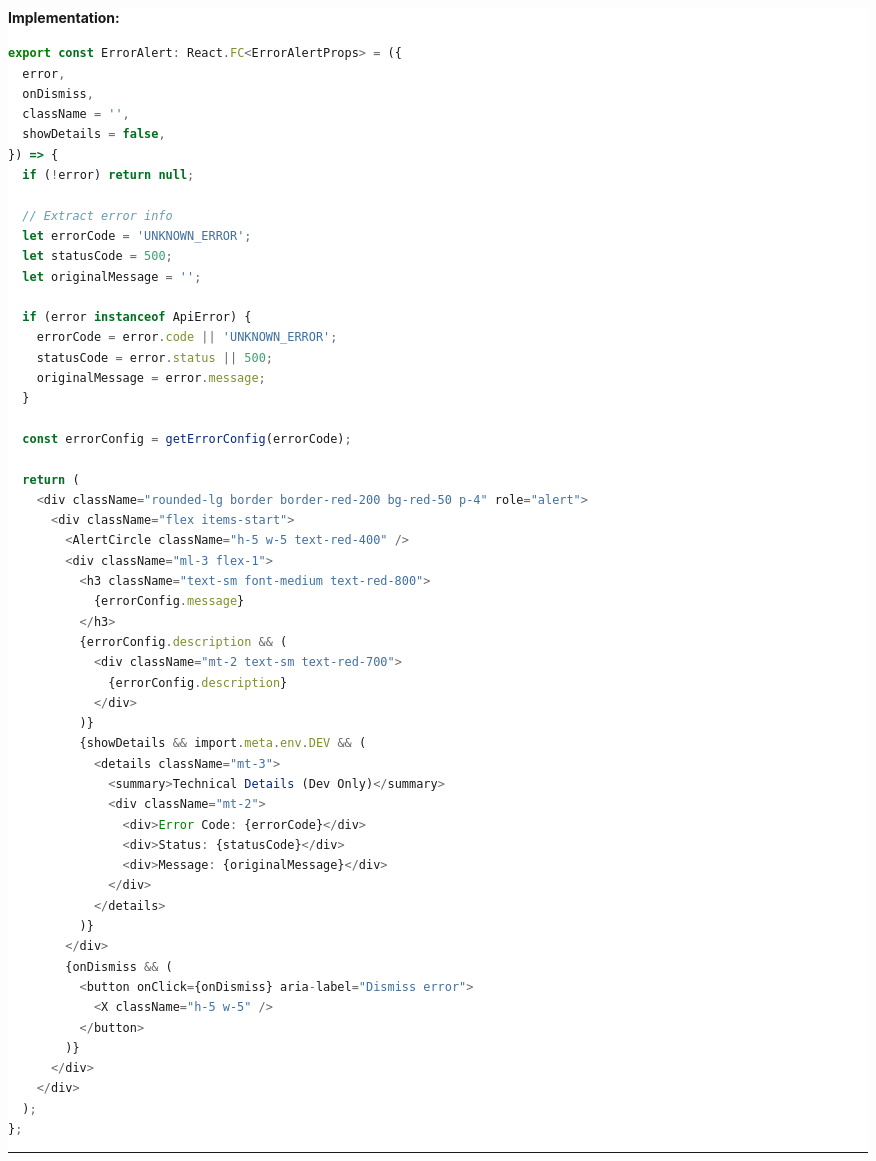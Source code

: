 **Implementation:**

```typescript
export const ErrorAlert: React.FC<ErrorAlertProps> = ({
  error,
  onDismiss,
  className = '',
  showDetails = false,
}) => {
  if (!error) return null;

  // Extract error info
  let errorCode = 'UNKNOWN_ERROR';
  let statusCode = 500;
  let originalMessage = '';

  if (error instanceof ApiError) {
    errorCode = error.code || 'UNKNOWN_ERROR';
    statusCode = error.status || 500;
    originalMessage = error.message;
  }

  const errorConfig = getErrorConfig(errorCode);

  return (
    <div className="rounded-lg border border-red-200 bg-red-50 p-4" role="alert">
      <div className="flex items-start">
        <AlertCircle className="h-5 w-5 text-red-400" />
        <div className="ml-3 flex-1">
          <h3 className="text-sm font-medium text-red-800">
            {errorConfig.message}
          </h3>
          {errorConfig.description && (
            <div className="mt-2 text-sm text-red-700">
              {errorConfig.description}
            </div>
          )}
          {showDetails && import.meta.env.DEV && (
            <details className="mt-3">
              <summary>Technical Details (Dev Only)</summary>
              <div className="mt-2">
                <div>Error Code: {errorCode}</div>
                <div>Status: {statusCode}</div>
                <div>Message: {originalMessage}</div>
              </div>
            </details>
          )}
        </div>
        {onDismiss && (
          <button onClick={onDismiss} aria-label="Dismiss error">
            <X className="h-5 w-5" />
          </button>
        )}
      </div>
    </div>
  );
};
```

---